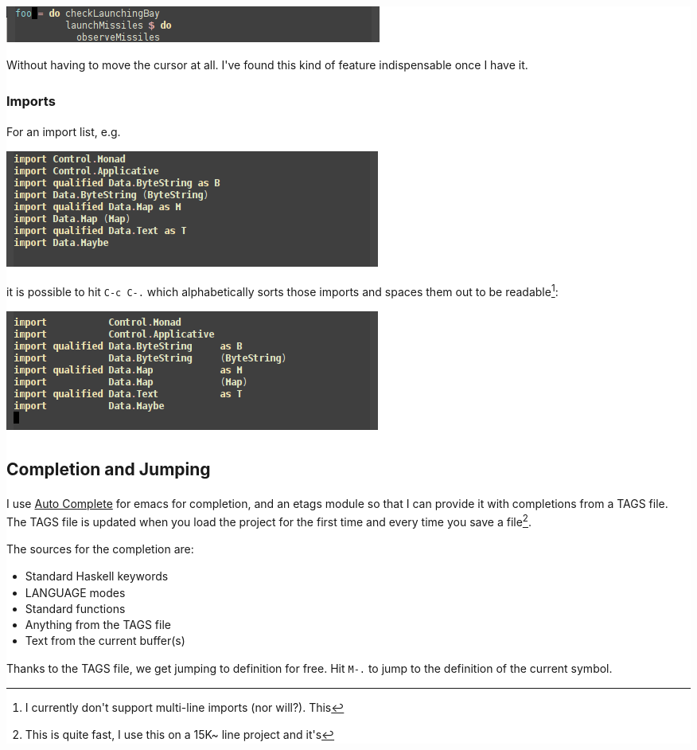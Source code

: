 <img src="/images/hs-edit-reindent-block-change-foo-reindent.png"/>

Without having to move the cursor at all. I've found this kind of
feature indispensable once I have it.

### Imports

For an import list, e.g.

<img src="/images/hs-edit-imports.png"/>

it is possible to hit `C-c C-.` which alphabetically sorts those imports
and spaces them out to be readable[^21]:

<img src="/images/hs-edit-imports-formatted.png"/>



## Completion and Jumping

I use [Auto Complete](http://www.emacswiki.org/emacs/AutoComplete) for
emacs for completion, and an etags module so that I can provide it
with completions from a TAGS file. The TAGS file is updated when you
load the project for the first time and every time you save a
file[^22].

The sources for the completion are:

* Standard Haskell keywords
* LANGUAGE modes
* Standard functions
* Anything from the TAGS file
* Text from the current buffer(s)

Thanks to the TAGS file, we get jumping to definition for free. Hit
`M-.` to jump to the definition of the current symbol.


[^1]: Although for me it has replaced it already and I am using it at
[^2]: The editing mode puts a lot of effort into supporting both
[^3]: Depending on what I want, this can take any time between 5
[^4]: I use Haskell at work from around 8:00-18:00 every day, so any
[^5]: For example, in asking Haskellers who use Emacs at
[^6]: For non-Emacs users, a buffer is something that a “window” can
[^7]: Which is defective, actually, but not defective enough for me to
[^8]: I'm making an assumption here that all Haskell projects have a
[^9]: I don't remember at the time of writing whether this uses the
[^10]: Depending on whether you have set `hs-config-use-cabal-dev` to
[^11]: This choice is because I want more space in my prompt, because
[^12]: This particular warning is an extreme example. I've come to a
[^13]: This is an incidental side effect, which I've taken to. I
[^14]: A TAGS file is an file for Emacs based on ctags for Vim,
[^15]: And all your buddies viewing your REPL history will think you
[^16]: This is the default binding, you can set this to whatever you
[^17]: The reason for its display in the minibuffer is that the REPL
[^18]: The minibuffer in Emacs is just the little bit at the bottom
[^19]: The current indentors, both very large and complicated modules,
[^20]: To put things into perspective, the normal GHCi output for this
[^21]: I currently don't support multi-line imports (nor will?). This
[^22]: This is quite fast, I use this on a 15K~ line project and it's
[^23]: The normal output would be:
[^24]: For example, mine is:
[^25]: Alejandro Serrano demonstrated Eclipse's support for debugger
[^26]: I had a go at this but it font lock can be finicky when trying
[^27]: I already made [a start on this](http://hpaste.org/raw/50518)